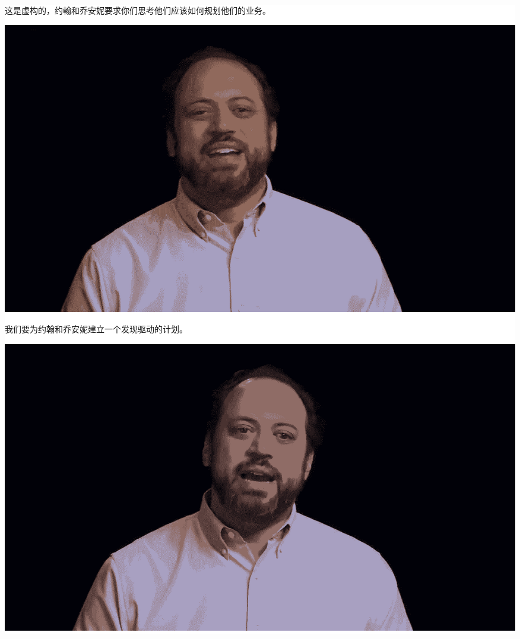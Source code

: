 这是虚构的，约翰和乔安妮要求你们思考他们应该如何规划他们的业务。

![](img/a3959bf16a943472ae69a151ddcc479b_36.png)

我们要为约翰和乔安妮建立一个发现驱动的计划。

![](img/a3959bf16a943472ae69a151ddcc479b_38.png)
